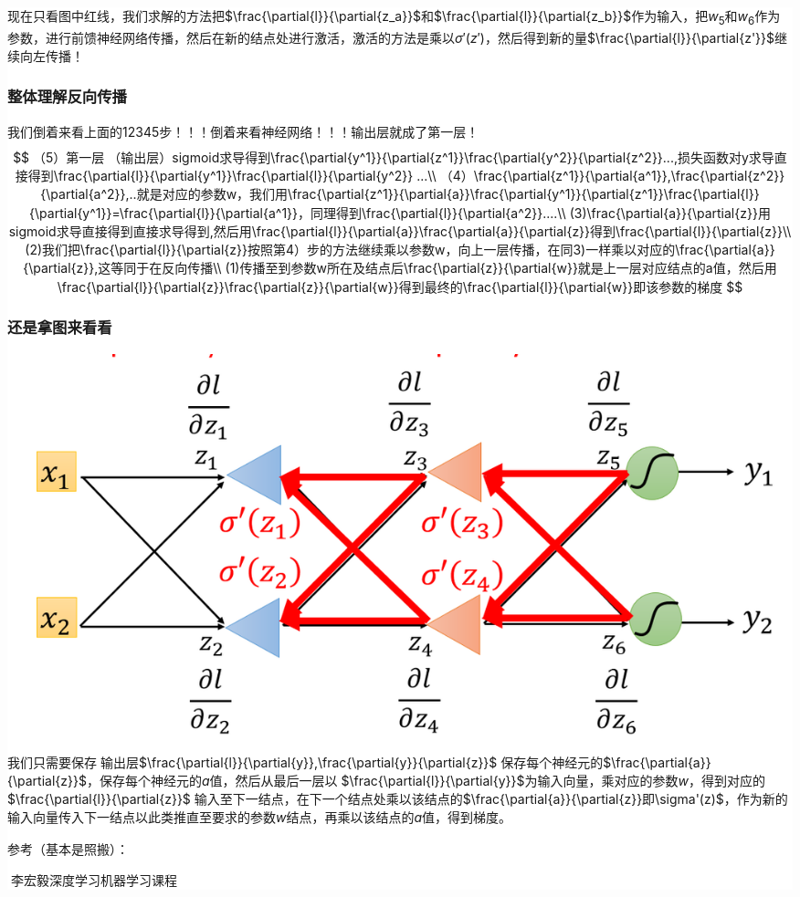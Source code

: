 现在只看图中红线，我们求解的方法把$\frac{\partial{l}}{\partial{z_a}}$和$\frac{\partial{l}}{\partial{z_b}}$作为输入，把$w_5$和$w_6$作为参数，进行前馈神经网络传播，然后在新的结点处进行激活，激活的方法是乘以$\sigma'(z')$，然后得到新的量$\frac{\partial{l}}{\partial{z'}}$继续向左传播！

### 整体理解反向传播

我们倒着来看上面的12345步！！！倒着来看神经网络！！！输出层就成了第一层！
$$
（5）第一层 （输出层）sigmoid求导得到\frac{\partial{y^1}}{\partial{z^1}}\frac{\partial{y^2}}{\partial{z^2}}...,损失函数对y求导直接得到\frac{\partial{l}}{\partial{y^1}}\frac{\partial{l}}{\partial{y^2}} ...\\
（4）\frac{\partial{z^1}}{\partial{a^1}},\frac{\partial{z^2}}{\partial{a^2}},..就是对应的参数w，我们用\frac{\partial{z^1}}{\partial{a}}\frac{\partial{y^1}}{\partial{z^1}}\frac{\partial{l}}{\partial{y^1}}=\frac{\partial{l}}{\partial{a^1}}，同理得到\frac{\partial{l}}{\partial{a^2}}....\\
(3)\frac{\partial{a}}{\partial{z}}用sigmoid求导直接得到直接求导得到,然后用\frac{\partial{l}}{\partial{a}}\frac{\partial{a}}{\partial{z}}得到\frac{\partial{l}}{\partial{z}}\\
(2)我们把\frac{\partial{l}}{\partial{z}}按照第4）步的方法继续乘以参数w，向上一层传播，在同3)一样乘以对应的\frac{\partial{a}}{\partial{z}},这等同于在反向传播\\
(1)传播至到参数w所在及结点后\frac{\partial{z}}{\partial{w}}就是上一层对应结点的a值，然后用\frac{\partial{l}}{\partial{z}}\frac{\partial{z}}{\partial{w}}得到最终的\frac{\partial{l}}{\partial{w}}即该参数的梯度
$$

### 还是拿图来看看

![image-20201022154311812](.\image-20201022154311812.png)

我们只需要保存 输出层$\frac{\partial{l}}{\partial{y}},\frac{\partial{y}}{\partial{z}}$ 保存每个神经元的$\frac{\partial{a}}{\partial{z}}$，保存每个神经元的$a$值，然后从最后一层以 $\frac{\partial{l}}{\partial{y}}$为输入向量，乘对应的参数$w$，得到对应的$\frac{\partial{l}}{\partial{z}}$ 输入至下一结点，在下一个结点处乘以该结点的$\frac{\partial{a}}{\partial{z}}即\sigma'(z)$，作为新的输入向量传入下一结点以此类推直至要求的参数$w$结点，再乘以该结点的$a$值，得到梯度。

参考（基本是照搬）：

​	李宏毅深度学习机器学习课程

